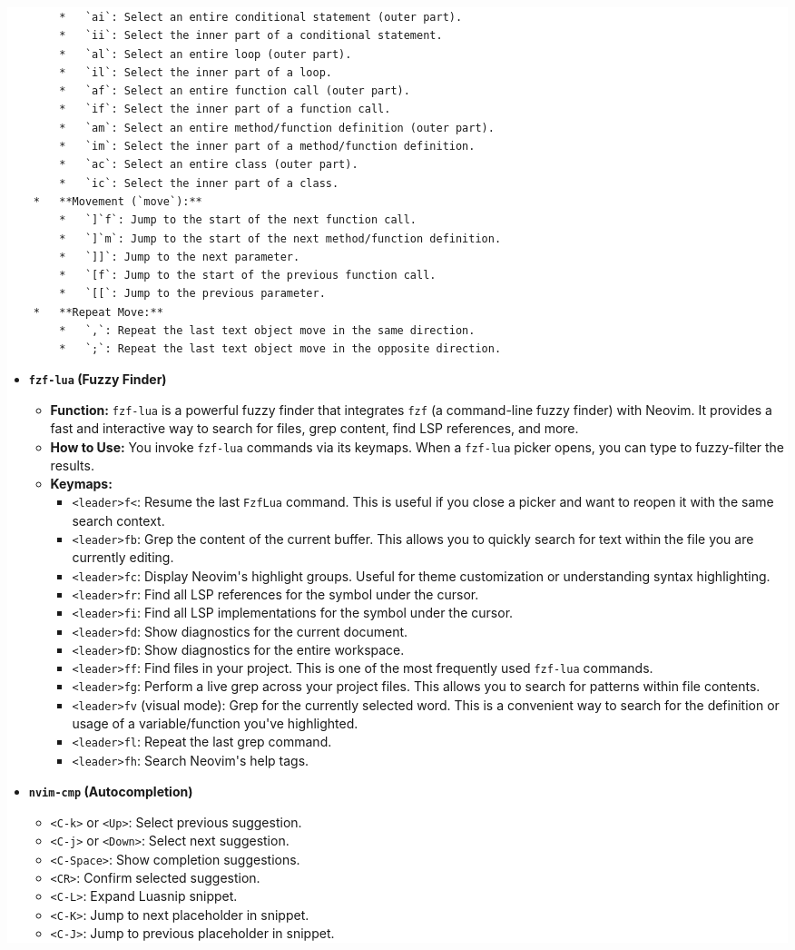             *   `ai`: Select an entire conditional statement (outer part).
            *   `ii`: Select the inner part of a conditional statement.
            *   `al`: Select an entire loop (outer part).
            *   `il`: Select the inner part of a loop.
            *   `af`: Select an entire function call (outer part).
            *   `if`: Select the inner part of a function call.
            *   `am`: Select an entire method/function definition (outer part).
            *   `im`: Select the inner part of a method/function definition.
            *   `ac`: Select an entire class (outer part).
            *   `ic`: Select the inner part of a class.
        *   **Movement (`move`):**
            *   `]`f`: Jump to the start of the next function call.
            *   `]`m`: Jump to the start of the next method/function definition.
            *   `]]`: Jump to the next parameter.
            *   `[f`: Jump to the start of the previous function call.
            *   `[[`: Jump to the previous parameter.
        *   **Repeat Move:**
            *   `,`: Repeat the last text object move in the same direction.
            *   `;`: Repeat the last text object move in the opposite direction.

*   **`fzf-lua` (Fuzzy Finder)**
    *   **Function:** `fzf-lua` is a powerful fuzzy finder that integrates `fzf` (a command-line fuzzy finder) with Neovim. It provides a fast and interactive way to search for files, grep content, find LSP references, and more.
    *   **How to Use:** You invoke `fzf-lua` commands via its keymaps. When a `fzf-lua` picker opens, you can type to fuzzy-filter the results.
    *   **Keymaps:**
        *   `<leader>f<`: Resume the last `FzfLua` command. This is useful if you close a picker and want to reopen it with the same search context.
        *   `<leader>fb`: Grep the content of the current buffer. This allows you to quickly search for text within the file you are currently editing.
        *   `<leader>fc`: Display Neovim's highlight groups. Useful for theme customization or understanding syntax highlighting.
        *   `<leader>fr`: Find all LSP references for the symbol under the cursor.
        *   `<leader>fi`: Find all LSP implementations for the symbol under the cursor.
        *   `<leader>fd`: Show diagnostics for the current document.
        *   `<leader>fD`: Show diagnostics for the entire workspace.
        *   `<leader>ff`: Find files in your project. This is one of the most frequently used `fzf-lua` commands.
        *   `<leader>fg`: Perform a live grep across your project files. This allows you to search for patterns within file contents.
        *   `<leader>fv` (visual mode): Grep for the currently selected word. This is a convenient way to search for the definition or usage of a variable/function you've highlighted.
        *   `<leader>fl`: Repeat the last grep command.
        *   `<leader>fh`: Search Neovim's help tags.

*   **`nvim-cmp` (Autocompletion)**
    *   `<C-k>` or `<Up>`: Select previous suggestion.
    *   `<C-j>` or `<Down>`: Select next suggestion.
    *   `<C-Space>`: Show completion suggestions.
    *   `<CR>`: Confirm selected suggestion.
    *   `<C-L>`: Expand Luasnip snippet.
    *   `<C-K>`: Jump to next placeholder in snippet.
    *   `<C-J>`: Jump to previous placeholder in snippet.
